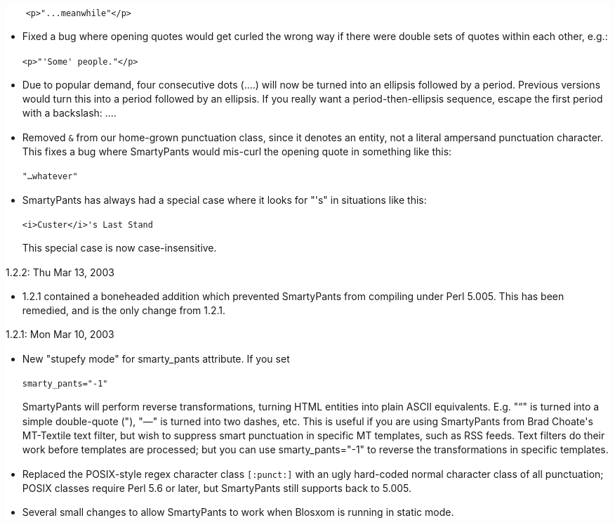         <p>"...meanwhile"</p>

*   Fixed a bug where opening quotes would get curled the wrong way
    if there were double sets of quotes within each other, e.g.:

        <p>"'Some' people."</p>

*   Due to popular demand, four consecutive dots (....) will now be
    turned into an ellipsis followed by a period. Previous versions
    would turn this into a period followed by an ellipsis. If you
    really want a period-then-ellipsis sequence, escape the first
    period with a backslash: \....

*   Removed `&` from our home-grown punctuation class, since it
    denotes an entity, not a literal ampersand punctuation
    character. This fixes a bug where SmartyPants would mis-curl
    the opening quote in something like this:

        "…whatever"

*   SmartyPants has always had a special case where it looks for
    "'s" in situations like this:

        <i>Custer</i>'s Last Stand

    This special case is now case-insensitive.


1.2.2: Thu Mar 13, 2003

*   1.2.1 contained a boneheaded addition which prevented SmartyPants
    from compiling under Perl 5.005. This has been remedied, and is
    the only change from 1.2.1.


1.2.1: Mon Mar 10, 2003

*   New "stupefy mode" for smarty_pants attribute. If you set

        smarty_pants="-1"

    SmartyPants will perform reverse transformations, turning HTML
    entities into plain ASCII equivalents. E.g. "“" is turned
    into a simple double-quote ("), "—" is turned into two
    dashes, etc. This is useful if you are using SmartyPants from Brad
    Choate's MT-Textile text filter, but wish to suppress smart
    punctuation in specific MT templates, such as RSS feeds. Text
    filters do their work before templates are processed; but you can
    use smarty_pants="-1" to reverse the transformations in specific
    templates.

*   Replaced the POSIX-style regex character class `[:punct:]` with an
    ugly hard-coded normal character class of all punctuation; POSIX
    classes require Perl 5.6 or later, but SmartyPants still supports
    back to 5.005.

*   Several small changes to allow SmartyPants to work when Blosxom
    is running in static mode.

